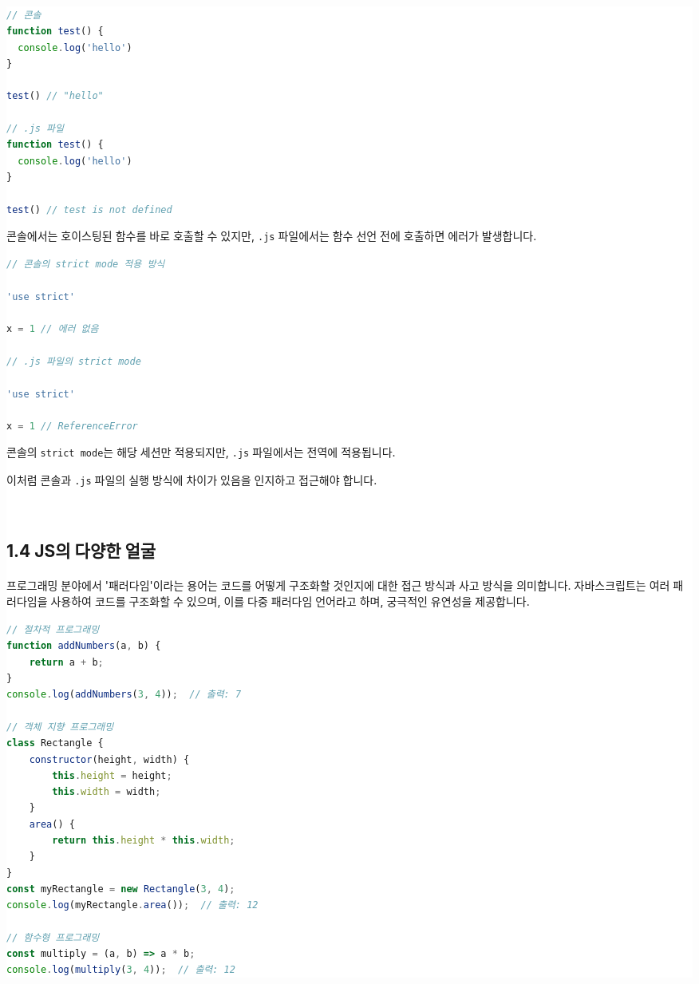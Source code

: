 ```js
// 콘솔
function test() {
  console.log('hello')  
}

test() // "hello"

// .js 파일
function test() {
  console.log('hello')
}

test() // test is not defined
```

콘솔에서는 호이스팅된 함수를 바로 호출할 수 있지만, `.js` 파일에서는 함수 선언 전에 호출하면 에러가 발생합니다.

```js 
// 콘솔의 strict mode 적용 방식

'use strict'

x = 1 // 에러 없음

// .js 파일의 strict mode

'use strict'

x = 1 // ReferenceError
```
콘솔의 `strict mode`는 해당 세션만 적용되지만, `.js` 파일에서는 전역에 적용됩니다.

이처럼 콘솔과 `.js` 파일의 실행 방식에 차이가 있음을 인지하고 접근해야 합니다.


<br>

## 1.4 JS의 다양한 얼굴

프로그래밍 분야에서 '패러다임'이라는 용어는 코드를 어떻게 구조화할 것인지에 대한 접근 방식과 사고 방식을 의미합니다. 자바스크립트는 여러 패러다임을 사용하여 코드를 구조화할 수 있으며, 이를 다중 패러다임 언어라고 하며, 궁극적인 유연성을 제공합니다.

```jsx
// 절차적 프로그래밍
function addNumbers(a, b) {
    return a + b;
}
console.log(addNumbers(3, 4));  // 출력: 7

// 객체 지향 프로그래밍
class Rectangle {
    constructor(height, width) {
        this.height = height;
        this.width = width;
    }
    area() {
        return this.height * this.width;
    }
}
const myRectangle = new Rectangle(3, 4);
console.log(myRectangle.area());  // 출력: 12

// 함수형 프로그래밍
const multiply = (a, b) => a * b;
console.log(multiply(3, 4));  // 출력: 12

```